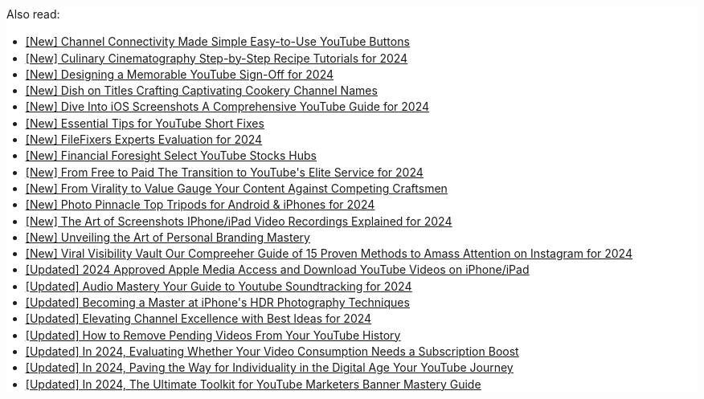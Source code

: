 







<span class="atpl-alsoreadstyle">Also read:</span>
<div><ul>
<li><a href="https://youtube-video-recordings.techidaily.com/new-channel-connectivity-made-simple-easy-to-use-youtube-buttons/"><u>[New] Channel Connectivity Made Simple Easy-to-Use YouTube Buttons</u></a></li>
<li><a href="https://youtube-zero.techidaily.com/ulinary-cinematography-step-by-step-recipe-tutorials-for-2024/"><u>[New] Culinary Cinematography Step-by-Step Recipe Tutorials for 2024</u></a></li>
<li><a href="https://youtube-zero.techidaily.com/esigning-a-memorable-youtube-sign-off-for-2024/"><u>[New] Designing a Memorable YouTube Sign-Off for 2024</u></a></li>
<li><a href="https://youtube-zero.techidaily.com/ish-on-titles-crafting-captivating-cookery-channel-names/"><u>[New] Dish on Titles Crafting Captivating Cookery Channel Names</u></a></li>
<li><a href="https://youtube-zero.techidaily.com/ive-into-ios-screenshots-a-comprehensive-youtube-guide-for-2024/"><u>[New] Dive Into iOS Screenshots A Comprehensive YouTube Guide for 2024</u></a></li>
<li><a href="https://youtube-zero.techidaily.com/ssential-tips-for-youtube-short-fixes/"><u>[New] Essential Tips for YouTube Short Fixes</u></a></li>
<li><a href="https://video-screen-grab.techidaily.com/new-filefixers-experts-evaluation-for-2024/"><u>[New] FileFixers Experts Evaluation for 2024</u></a></li>
<li><a href="https://youtube-zero.techidaily.com/inancial-foresight-select-youtube-stocks-hubs/"><u>[New] Financial Foresight Select YouTube Stocks Hubs</u></a></li>
<li><a href="https://youtube-zero.techidaily.com/rom-free-to-paid-the-transition-to-youtubes-elite-service-for-2024/"><u>[New] From Free to Paid The Transition to YouTube's Elite Service for 2024</u></a></li>
<li><a href="https://youtube-zero.techidaily.com/rom-virality-to-value-gauge-your-content-against-competing-craftsmen/"><u>[New] From Virality to Value Gauge Your Content Against Competing Craftsmen</u></a></li>
<li><a href="https://fox-info.techidaily.com/new-photo-pinnacle-top-tripods-for-android-and-iphones-for-2024/"><u>[New] Photo Pinnacle Top Tripods for Android & iPhones for 2024</u></a></li>
<li><a href="https://youtube-zero.techidaily.com/he-art-of-screenshots-iphoneipad-video-recordings-explained-for-2024/"><u>[New] The Art of Screenshots IPhone/iPad Video Recordings Explained for 2024</u></a></li>
<li><a href="https://youtube-zero.techidaily.com/nveiling-the-art-of-personal-branding-mastery/"><u>[New] Unveiling the Art of Personal Branding Mastery</u></a></li>
<li><a href="https://instagram-videos.techidaily.com/new-viral-visibility-vault-our-compreeher-guide-of-15-proven-methods-to-amass-attention-on-instagram-for-2024/"><u>[New] Viral Visibility Vault Our Compreeher Guide of 15 Proven Methods to Amass Attention on Instagram for 2024</u></a></li>
<li><a href="https://facebook-record-videos.techidaily.com/updated-2024-approved-apple-media-access-and-download-youtube-videos-on-iphoneipad/"><u>[Updated] 2024 Approved Apple Media Access and Download YouTube Videos on iPhone/iPad</u></a></li>
<li><a href="https://youtube-zero.techidaily.com/ed-audio-mastery-your-guide-to-youtube-soundtracking-for-2024/"><u>[Updated] Audio Mastery Your Guide to Youtube Soundtracking for 2024</u></a></li>
<li><a href="https://extra-resources.techidaily.com/updated-becoming-a-master-at-iphones-hdr-photography-techniques/"><u>[Updated] Becoming a Master at iPhone's HDR Photography Techniques</u></a></li>
<li><a href="https://facebook-record-videos.techidaily.com/updated-elevating-channel-excellence-with-best-ideas-for-2024/"><u>[Updated] Elevating Channel Excellence with Best Ideas for 2024</u></a></li>
<li><a href="https://youtube-sure.techidaily.com/ed-how-to-remove-pending-videos-from-your-youtube-history/"><u>[Updated] How to Remove Pending Videos From Your YouTube History</u></a></li>
<li><a href="https://youtube-zero.techidaily.com/ed-in-2024-evaluating-whether-your-video-consumption-needs-a-subscription-boost/"><u>[Updated] In 2024, Evaluating Whether Your Video Consumption Needs a Subscription Boost</u></a></li>
<li><a href="https://youtube-zero.techidaily.com/ed-in-2024-paving-the-way-for-individuality-in-the-digital-age-your-youtube-journey/"><u>[Updated] In 2024, Paving the Way for Individuality in the Digital Age Your YouTube Journey</u></a></li>
<li><a href="https://youtube-zero.techidaily.com/ed-in-2024-the-ultimate-toolkit-for-youtube-marketers-banner-mastery-guide/"><u>[Updated] In 2024, The Ultimate Toolkit for YouTube Marketers Banner Mastery Guide</u></a></li>